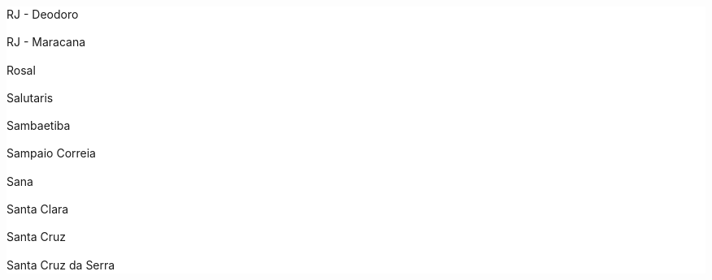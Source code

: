 





RJ - Deodoro







RJ - Maracana







Rosal







Salutaris







Sambaetiba







Sampaio Correia







Sana







Santa Clara







Santa Cruz







Santa Cruz da Serra




